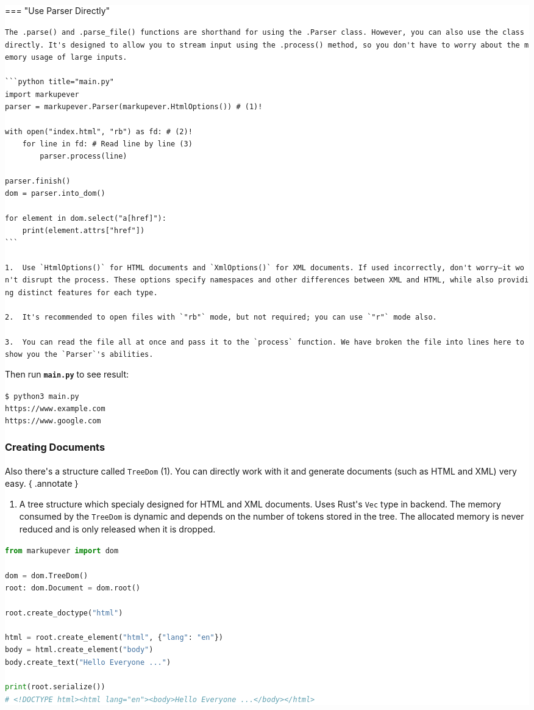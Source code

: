 === "Use Parser Directly"

    The .parse() and .parse_file() functions are shorthand for using the .Parser class. However, you can also use the class directly. It's designed to allow you to stream input using the .process() method, so you don't have to worry about the memory usage of large inputs.

    ```python title="main.py"
    import markupever
    parser = markupever.Parser(markupever.HtmlOptions()) # (1)!

    with open("index.html", "rb") as fd: # (2)!
        for line in fd: # Read line by line (3)
            parser.process(line)
    
    parser.finish()
    dom = parser.into_dom()

    for element in dom.select("a[href]"):
        print(element.attrs["href"])
    ```

    1.  Use `HtmlOptions()` for HTML documents and `XmlOptions()` for XML documents. If used incorrectly, don't worry—it won't disrupt the process. These options specify namespaces and other differences between XML and HTML, while also providing distinct features for each type.

    2.  It's recommended to open files with `"rb"` mode, but not required; you can use `"r"` mode also.

    3.  You can read the file all at once and pass it to the `process` function. We have broken the file into lines here to show you the `Parser`'s abilities.

Then run **`main.py`** to see result:

```console
$ python3 main.py
https://www.example.com
https://www.google.com
```

### Creating Documents
Also there's a structure called `TreeDom` (1). You can directly work with it and generate documents (such as HTML and XML) very easy.
{ .annotate }

1. A tree structure which specialy designed for HTML and XML documents. Uses Rust's `Vec` type in backend.
    The memory consumed by the `TreeDom` is dynamic and depends on the number of tokens stored in the tree.
    The allocated memory is never reduced and is only released when it is dropped.

```python
from markupever import dom

dom = dom.TreeDom()
root: dom.Document = dom.root()

root.create_doctype("html")

html = root.create_element("html", {"lang": "en"})
body = html.create_element("body")
body.create_text("Hello Everyone ...")

print(root.serialize())
# <!DOCTYPE html><html lang="en"><body>Hello Everyone ...</body></html>
```
